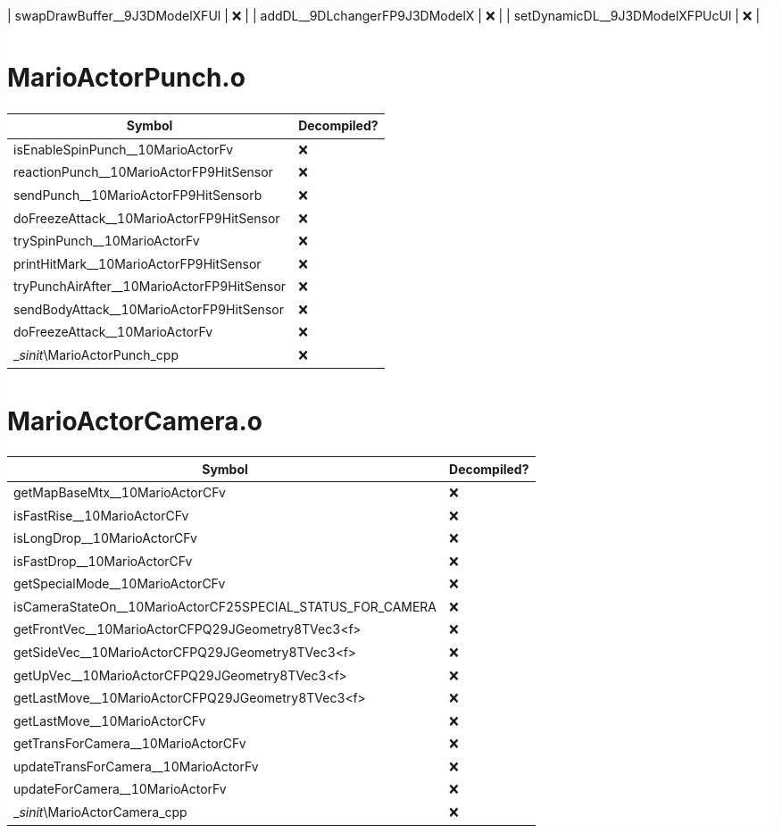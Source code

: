 | swapDrawBuffer__9J3DModelXFUl | :x: |
| addDL__9DLchangerFP9J3DModelX | :x: |
| setDynamicDL__9J3DModelXFPUcUl | :x: |


# MarioActorPunch.o
| Symbol | Decompiled? |
| ------------- | ------------- |
| isEnableSpinPunch__10MarioActorFv | :x: |
| reactionPunch__10MarioActorFP9HitSensor | :x: |
| sendPunch__10MarioActorFP9HitSensorb | :x: |
| doFreezeAttack__10MarioActorFP9HitSensor | :x: |
| trySpinPunch__10MarioActorFv | :x: |
| printHitMark__10MarioActorFP9HitSensor | :x: |
| tryPunchAirAfter__10MarioActorFP9HitSensor | :x: |
| sendBodyAttack__10MarioActorFP9HitSensor | :x: |
| doFreezeAttack__10MarioActorFv | :x: |
| __sinit_\MarioActorPunch_cpp | :x: |


# MarioActorCamera.o
| Symbol | Decompiled? |
| ------------- | ------------- |
| getMapBaseMtx__10MarioActorCFv | :x: |
| isFastRise__10MarioActorCFv | :x: |
| isLongDrop__10MarioActorCFv | :x: |
| isFastDrop__10MarioActorCFv | :x: |
| getSpecialMode__10MarioActorCFv | :x: |
| isCameraStateOn__10MarioActorCF25SPECIAL_STATUS_FOR_CAMERA | :x: |
| getFrontVec__10MarioActorCFPQ29JGeometry8TVec3&lt;f&gt; | :x: |
| getSideVec__10MarioActorCFPQ29JGeometry8TVec3&lt;f&gt; | :x: |
| getUpVec__10MarioActorCFPQ29JGeometry8TVec3&lt;f&gt; | :x: |
| getLastMove__10MarioActorCFPQ29JGeometry8TVec3&lt;f&gt; | :x: |
| getLastMove__10MarioActorCFv | :x: |
| getTransForCamera__10MarioActorCFv | :x: |
| updateTransForCamera__10MarioActorFv | :x: |
| updateForCamera__10MarioActorFv | :x: |
| __sinit_\MarioActorCamera_cpp | :x: |
